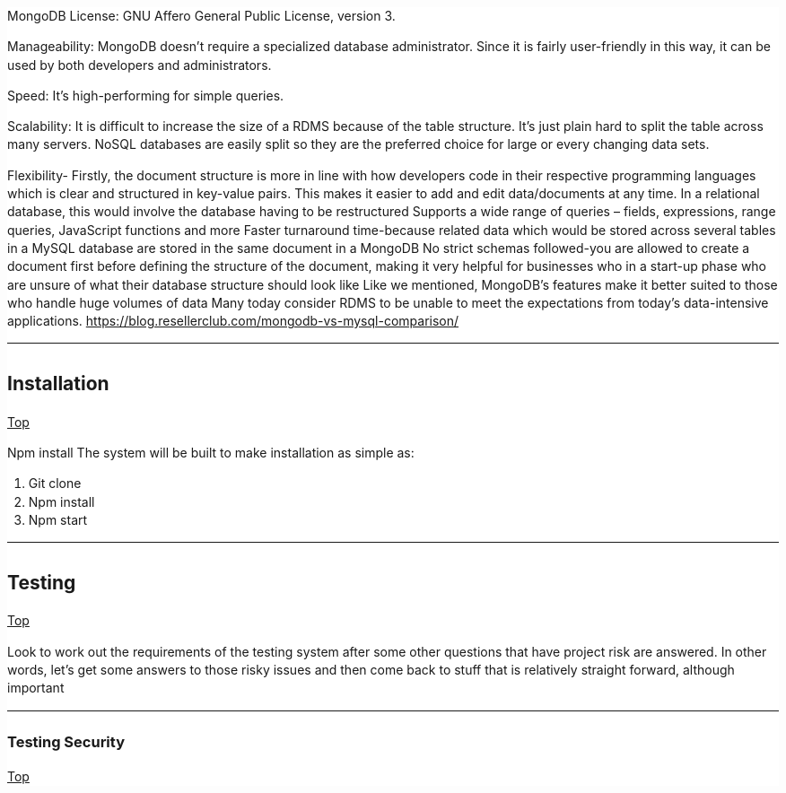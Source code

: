 MongoDB License: GNU Affero General Public License, version 3.

Manageability: MongoDB doesn’t require a specialized database administrator. Since it is fairly user-friendly in this way, it can be used by both developers and administrators.

Speed: It’s high-performing for simple queries.

Scalability: It is difficult to increase the size of a RDMS because of the table structure. It’s just plain hard to split the table across many servers.  NoSQL databases are easily split so they are the preferred choice for large or every changing data sets.

Flexibility- Firstly, the document structure is more in line with how developers code in their respective programming languages which is clear and structured in key-value pairs. This makes it easier to add and edit data/documents at any time. In a relational database, this would involve the database having to be restructured
Supports a wide range of queries – fields, expressions, range queries, JavaScript functions and more
Faster turnaround time-because related data which would be stored across several tables in a MySQL database are stored in the same document in a MongoDB
No strict schemas followed-you are allowed to create a document first before defining the structure of the document, making it very helpful for businesses who in a start-up phase who are unsure of what their database structure should look like
Like we mentioned, MongoDB’s features make it better suited to those who handle huge volumes of data
Many today consider RDMS to be unable to meet the expectations from today’s data-intensive applications.  https://blog.resellerclub.com/mongodb-vs-mysql-comparison/


----

## Installation ##
<a href="#toc">Top</a>

Npm install
The system will be built to make installation as simple as:
1. Git clone
2. Npm install
3. Npm start


----

## Testing ##
<a href="#toc">Top</a>


Look to work out the requirements of the testing system after some other questions that have project risk are answered.  In other words, let’s get some answers to those risky issues and then come back to stuff that is relatively straight forward, although important

----

### Testing Security ###
<a href="#toc">Top</a>
